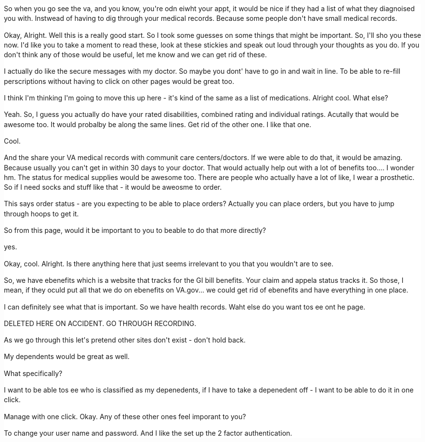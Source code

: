 So when you go see the va, and you know, you're odn eiwht your appt, it would be nice if they had a list of what they diagnoised you with. Instwead of having to dig through your medical records. Because some people don't have small medical records.

Okay, Alright. Well this is a really good start. So I took some guesses on some things that might be important. So, I'll sho you these now.  I'd like you to take a moment to read these, look at these stickies and speak out loud through your thoughts as you do. If you don't think any of those would be useful, let me know and we can get rid of these.

I actually do like the secure messages with my doctor. So maybe you dont' have to go in and wait in line.  To be able to re-fill perscriptions without having to click on other pages would be great too. 

I think I'm thinking I'm going to move this up here - it's kind of the same as a list of medications. Alright cool. What else?

Yeah. So, I guess you actually do have your rated disabilities, combined rating and individual ratings. Acutally that would be awesome too.  It would probalby be along the same lines.  Get rid of the other one. I like that one.

Cool.

And the share your VA medical records with communit care centers/doctors. If we were able to do that, it would be amazing. Because usually you can't get in within 30 days to your doctor. That would actually help out with a lot of benefits too.... I wonder hm. The status for medical supplies would be awesome too.  There are people who actually have a lot of like, I wear a prosthetic. So if I need socks and stuff like that - it would be aweosme to order. 

This says order status - are you expecting to be able to place orders? Actually you can place orders, but you have to jump through hoops to get it. 

So from this page, would it be important to you to beable to do that more directly?

yes.

Okay, cool.  Alright. Is there anything here that just seems irrelevant to you that you wouldn't are to see.

So, we have ebenefits which is a website that tracks for the GI bill benefits.  Your claim and appela status tracks it. So those, I mean, if they oculd put all that we do on ebenefits on VA.gov... we could get rid of ebenefits and have everything in one place. 

I can definitely see what that is important. So we have health records. Waht else do you want tos ee ont he page. 

DELETED HERE ON ACCIDENT. GO THROUGH RECORDING.

As we go through this let's pretend other sites don't exist - don't hold back. 

My dependents would be great as well.

What specifically?

I want to be able tos ee who is classified as my depenedents, if I have to take a depenedent off - I want to be able to do it in one click.  

Manage with one click. Okay. Any of these other ones feel imporant to you?

To change your user name and password. And I like the set up the 2 factor authentication.
